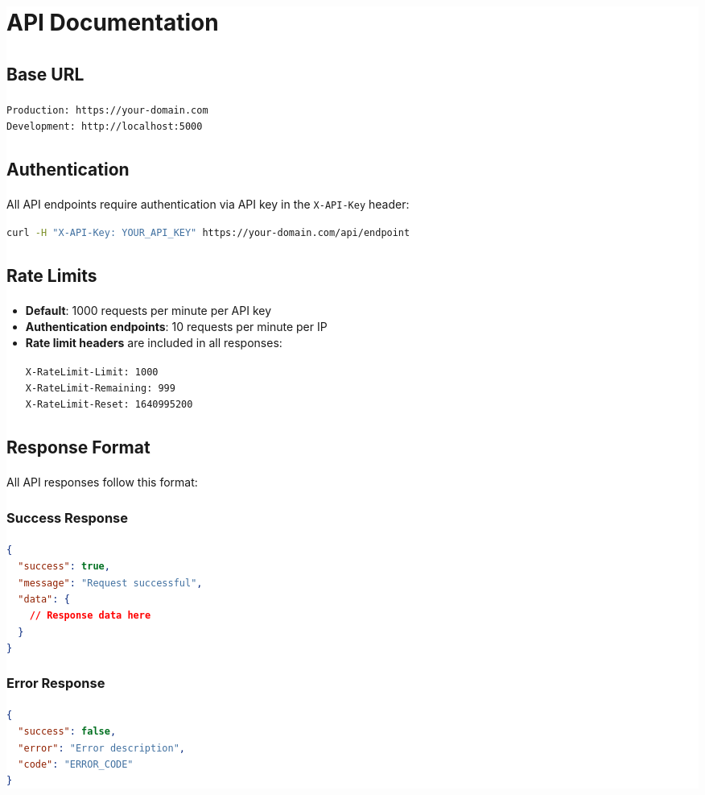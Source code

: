 # API Documentation

## Base URL
```
Production: https://your-domain.com
Development: http://localhost:5000
```

## Authentication

All API endpoints require authentication via API key in the `X-API-Key` header:

```bash
curl -H "X-API-Key: YOUR_API_KEY" https://your-domain.com/api/endpoint
```

## Rate Limits

- **Default**: 1000 requests per minute per API key
- **Authentication endpoints**: 10 requests per minute per IP
- **Rate limit headers** are included in all responses:
  ```
  X-RateLimit-Limit: 1000
  X-RateLimit-Remaining: 999
  X-RateLimit-Reset: 1640995200
  ```

## Response Format

All API responses follow this format:

### Success Response
```json
{
  "success": true,
  "message": "Request successful",
  "data": {
    // Response data here
  }
}
```

### Error Response
```json
{
  "success": false,
  "error": "Error description",
  "code": "ERROR_CODE"
}
```

